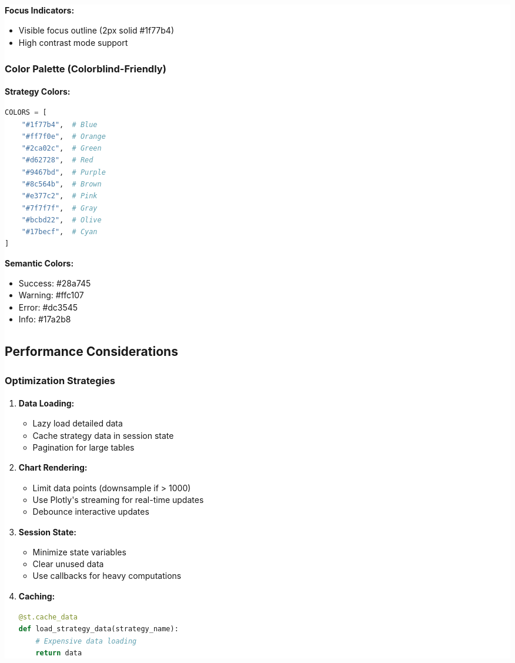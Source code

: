 **Focus Indicators:**
- Visible focus outline (2px solid #1f77b4)
- High contrast mode support

### Color Palette (Colorblind-Friendly)

**Strategy Colors:**
```python
COLORS = [
    "#1f77b4",  # Blue
    "#ff7f0e",  # Orange
    "#2ca02c",  # Green
    "#d62728",  # Red
    "#9467bd",  # Purple
    "#8c564b",  # Brown
    "#e377c2",  # Pink
    "#7f7f7f",  # Gray
    "#bcbd22",  # Olive
    "#17becf",  # Cyan
]
```

**Semantic Colors:**
- Success: #28a745
- Warning: #ffc107
- Error: #dc3545
- Info: #17a2b8

## Performance Considerations

### Optimization Strategies

1. **Data Loading:**
   - Lazy load detailed data
   - Cache strategy data in session state
   - Pagination for large tables

2. **Chart Rendering:**
   - Limit data points (downsample if > 1000)
   - Use Plotly's streaming for real-time updates
   - Debounce interactive updates

3. **Session State:**
   - Minimize state variables
   - Clear unused data
   - Use callbacks for heavy computations

4. **Caching:**
   ```python
   @st.cache_data
   def load_strategy_data(strategy_name):
       # Expensive data loading
       return data
   ```
